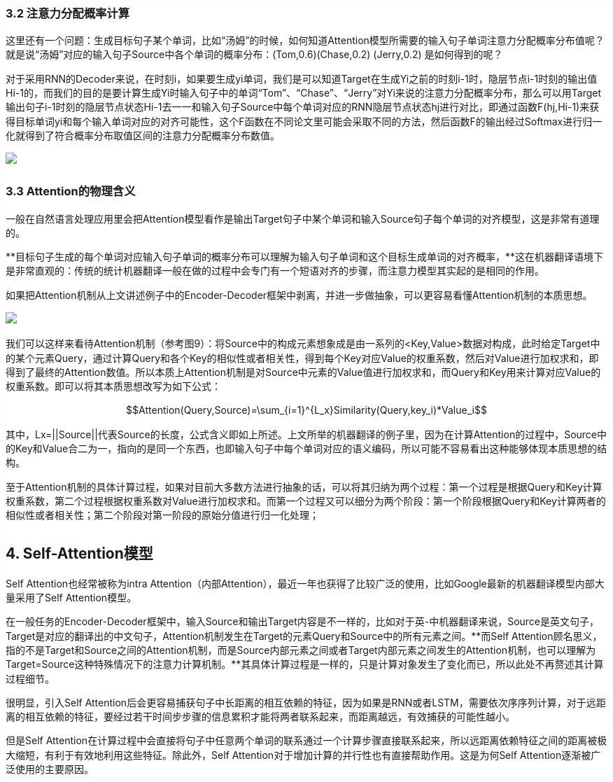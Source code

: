 

### 3.2 注意力分配概率计算

这里还有一个问题：生成目标句子某个单词，比如“汤姆”的时候，如何知道Attention模型所需要的输入句子单词注意力分配概率分布值呢？就是说“汤姆”对应的输入句子Source中各个单词的概率分布：(Tom,0.6)(Chase,0.2) (Jerry,0.2) 是如何得到的呢？

对于采用RNN的Decoder来说，在时刻i，如果要生成yi单词，我们是可以知道Target在生成Yi之前的时刻i-1时，隐层节点i-1时刻的输出值Hi-1的，而我们的目的是要计算生成Yi时输入句子中的单词“Tom”、“Chase”、“Jerry”对Yi来说的注意力分配概率分布，那么可以用Target输出句子i-1时刻的隐层节点状态Hi-1去一一和输入句子Source中每个单词对应的RNN隐层节点状态hj进行对比，即通过函数F(hj,Hi-1)来获得目标单词yi和每个输入单词对应的对齐可能性，这个F函数在不同论文里可能会采取不同的方法，然后函数F的输出经过Softmax进行归一化就得到了符合概率分布取值区间的注意力分配概率分布数值。

![](https://gitee.com/kkweishe/images/raw/master/ML/2019-9-25_20-28-58.png)



### 3.3 Attention的物理含义

一般在自然语言处理应用里会把Attention模型看作是输出Target句子中某个单词和输入Source句子每个单词的对齐模型，这是非常有道理的。

**目标句子生成的每个单词对应输入句子单词的概率分布可以理解为输入句子单词和这个目标生成单词的对齐概率，**这在机器翻译语境下是非常直观的：传统的统计机器翻译一般在做的过程中会专门有一个短语对齐的步骤，而注意力模型其实起的是相同的作用。

如果把Attention机制从上文讲述例子中的Encoder-Decoder框架中剥离，并进一步做抽象，可以更容易看懂Attention机制的本质思想。

![](https://gitee.com/kkweishe/images/raw/master/ML/2019-9-25_20-33-33.png)

我们可以这样来看待Attention机制（参考图9）：将Source中的构成元素想象成是由一系列的<Key,Value>数据对构成，此时给定Target中的某个元素Query，通过计算Query和各个Key的相似性或者相关性，得到每个Key对应Value的权重系数，然后对Value进行加权求和，即得到了最终的Attention数值。所以本质上Attention机制是对Source中元素的Value值进行加权求和，而Query和Key用来计算对应Value的权重系数。即可以将其本质思想改写为如下公式：
```math
Attention(Query,Source)=\sum_{i=1}^{L_x}Similarity(Query,key_i)*Value_i
```
其中，Lx=||Source||代表Source的长度，公式含义即如上所述。上文所举的机器翻译的例子里，因为在计算Attention的过程中，Source中的Key和Value合二为一，指向的是同一个东西，也即输入句子中每个单词对应的语义编码，所以可能不容易看出这种能够体现本质思想的结构。

至于Attention机制的具体计算过程，如果对目前大多数方法进行抽象的话，可以将其归纳为两个过程：第一个过程是根据Query和Key计算权重系数，第二个过程根据权重系数对Value进行加权求和。而第一个过程又可以细分为两个阶段：第一个阶段根据Query和Key计算两者的相似性或者相关性；第二个阶段对第一阶段的原始分值进行归一化处理；



## 4. Self-Attention模型

Self Attention也经常被称为intra Attention（内部Attention），最近一年也获得了比较广泛的使用，比如Google最新的机器翻译模型内部大量采用了Self Attention模型。

在一般任务的Encoder-Decoder框架中，输入Source和输出Target内容是不一样的，比如对于英-中机器翻译来说，Source是英文句子，Target是对应的翻译出的中文句子，Attention机制发生在Target的元素Query和Source中的所有元素之间。**而Self Attention顾名思义，指的不是Target和Source之间的Attention机制，而是Source内部元素之间或者Target内部元素之间发生的Attention机制，也可以理解为Target=Source这种特殊情况下的注意力计算机制。**其具体计算过程是一样的，只是计算对象发生了变化而已，所以此处不再赘述其计算过程细节。

很明显，引入Self Attention后会更容易捕获句子中长距离的相互依赖的特征，因为如果是RNN或者LSTM，需要依次序序列计算，对于远距离的相互依赖的特征，要经过若干时间步步骤的信息累积才能将两者联系起来，而距离越远，有效捕获的可能性越小。

但是Self Attention在计算过程中会直接将句子中任意两个单词的联系通过一个计算步骤直接联系起来，所以远距离依赖特征之间的距离被极大缩短，有利于有效地利用这些特征。除此外，Self Attention对于增加计算的并行性也有直接帮助作用。这是为何Self Attention逐渐被广泛使用的主要原因。

